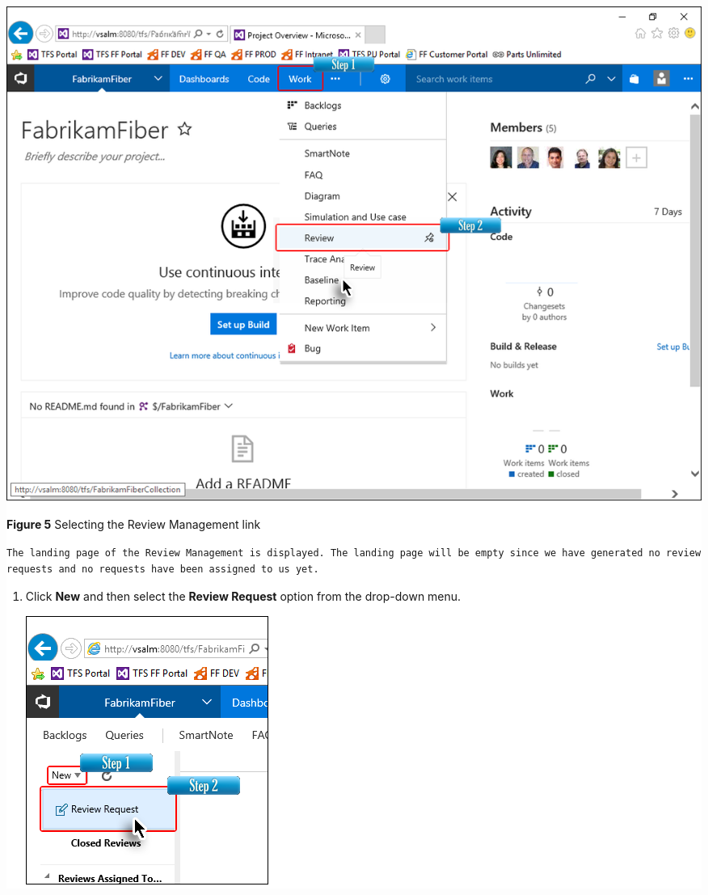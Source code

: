    ![](images/160.png)

   **Figure 5** Selecting the Review Management link

    The landing page of the Review Management is displayed. The landing page will be empty since we have generated no review requests and no requests have been assigned to us yet.

1. Click **New** and then select the **Review Request** option from the drop-down menu.

   ![](images/161.png)
   